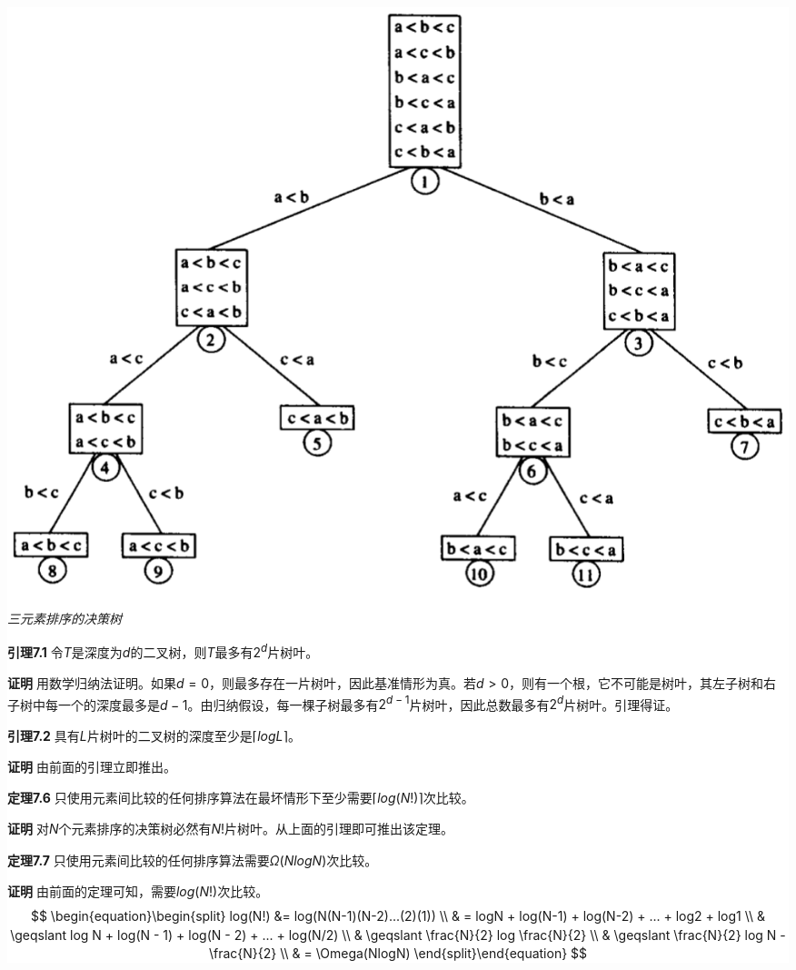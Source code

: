 ![7_22](res/7_22.png)

*三元素排序的决策树*

**引理7.1** 令$T$是深度为$d$的二叉树，则$T$最多有$2^d$片树叶。

**证明** 用数学归纳法证明。如果$d=0$，则最多存在一片树叶，因此基准情形为真。若$d > 0$，则有一个根，它不可能是树叶，其左子树和右子树中每一个的深度最多是$d-1$。由归纳假设，每一棵子树最多有$2^{d-1}$片树叶，因此总数最多有$2^d$片树叶。引理得证。

**引理7.2** 具有$L$片树叶的二叉树的深度至少是$\lceil logL \rceil$。

**证明** 由前面的引理立即推出。

**定理7.6** 只使用元素间比较的任何排序算法在最坏情形下至少需要$\lceil log(N!) \rceil$次比较。

**证明** 对$N$个元素排序的决策树必然有$N!$片树叶。从上面的引理即可推出该定理。

**定理7.7** 只使用元素间比较的任何排序算法需要$\Omega(NlogN)$次比较。

**证明** 由前面的定理可知，需要$log(N!)$次比较。
$$
\begin{equation}\begin{split}
log(N!) &= log(N(N-1)(N-2)...(2)(1)) \\
 & = logN + log(N-1) + log(N-2) + ... + log2 + log1 \\
 & \geqslant log N + log(N - 1) + log(N - 2) + ... + log(N/2) \\
 & \geqslant \frac{N}{2} log \frac{N}{2} \\
 & \geqslant \frac{N}{2} log N - \frac{N}{2} \\
 & = \Omega(NlogN)
 \end{split}\end{equation}
$$
